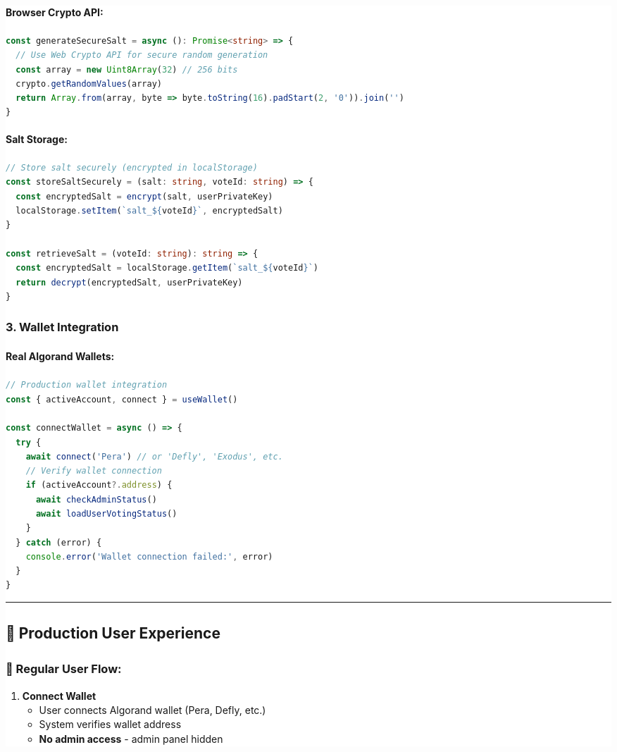 #### **Browser Crypto API:**
```typescript
const generateSecureSalt = async (): Promise<string> => {
  // Use Web Crypto API for secure random generation
  const array = new Uint8Array(32) // 256 bits
  crypto.getRandomValues(array)
  return Array.from(array, byte => byte.toString(16).padStart(2, '0')).join('')
}
```

#### **Salt Storage:**
```typescript
// Store salt securely (encrypted in localStorage)
const storeSaltSecurely = (salt: string, voteId: string) => {
  const encryptedSalt = encrypt(salt, userPrivateKey)
  localStorage.setItem(`salt_${voteId}`, encryptedSalt)
}

const retrieveSalt = (voteId: string): string => {
  const encryptedSalt = localStorage.getItem(`salt_${voteId}`)
  return decrypt(encryptedSalt, userPrivateKey)
}
```

### **3. Wallet Integration**

#### **Real Algorand Wallets:**
```typescript
// Production wallet integration
const { activeAccount, connect } = useWallet()

const connectWallet = async () => {
  try {
    await connect('Pera') // or 'Defly', 'Exodus', etc.
    // Verify wallet connection
    if (activeAccount?.address) {
      await checkAdminStatus()
      await loadUserVotingStatus()
    }
  } catch (error) {
    console.error('Wallet connection failed:', error)
  }
}
```

---

## 🎯 **Production User Experience**

### **👤 Regular User Flow:**

1. **Connect Wallet**
   - User connects Algorand wallet (Pera, Defly, etc.)
   - System verifies wallet address
   - **No admin access** - admin panel hidden
